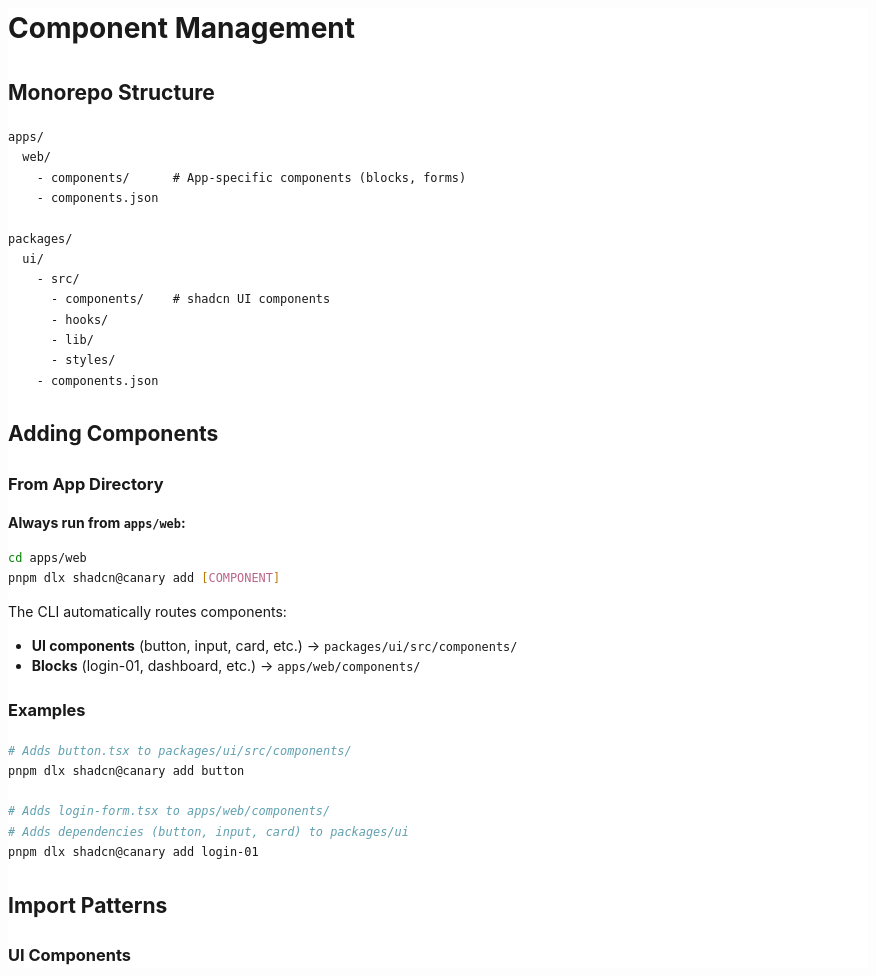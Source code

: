 # Component Management

## Monorepo Structure

```txt
apps/
  web/
    - components/      # App-specific components (blocks, forms)
    - components.json

packages/
  ui/
    - src/
      - components/    # shadcn UI components
      - hooks/
      - lib/
      - styles/
    - components.json
```

## Adding Components

### From App Directory

**Always run from `apps/web`:**

```bash
cd apps/web
pnpm dlx shadcn@canary add [COMPONENT]
```

The CLI automatically routes components:

- **UI components** (button, input, card, etc.) -> `packages/ui/src/components/`
- **Blocks** (login-01, dashboard, etc.) -> `apps/web/components/`

### Examples

```bash
# Adds button.tsx to packages/ui/src/components/
pnpm dlx shadcn@canary add button

# Adds login-form.tsx to apps/web/components/
# Adds dependencies (button, input, card) to packages/ui
pnpm dlx shadcn@canary add login-01
```

## Import Patterns

### UI Components

